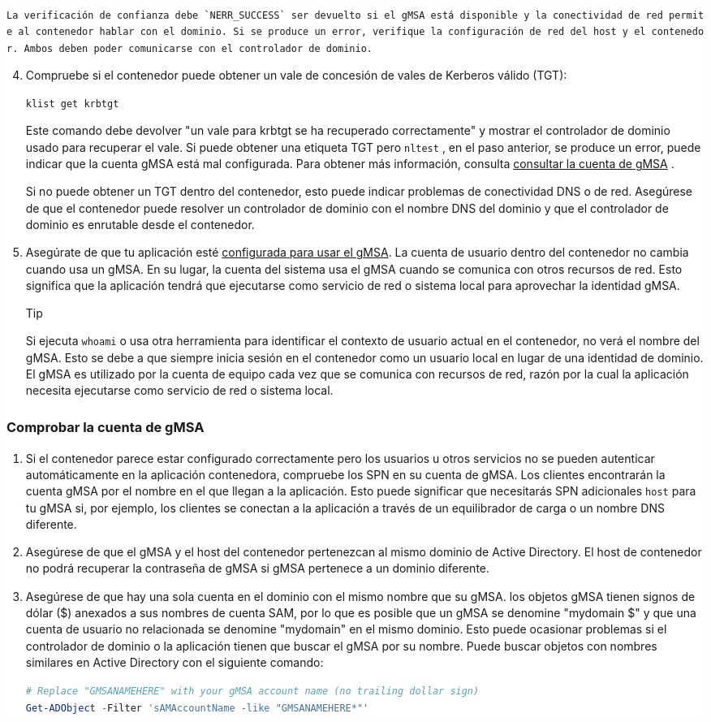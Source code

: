    La verificación de confianza debe `NERR_SUCCESS` ser devuelto si el gMSA está disponible y la conectividad de red permite al contenedor hablar con el dominio. Si se produce un error, verifique la configuración de red del host y el contenedor. Ambos deben poder comunicarse con el controlador de dominio.

4. Compruebe si el contenedor puede obtener un vale de concesión de vales de Kerberos válido (TGT):

    ```powershell
    klist get krbtgt
    ```

    Este comando debe devolver "un vale para krbtgt se ha recuperado correctamente" y mostrar el controlador de dominio usado para recuperar el vale. Si puede obtener una etiqueta TGT pero `nltest` , en el paso anterior, se produce un error, puede indicar que la cuenta gMSA está mal configurada. Para obtener más información, consulta [consultar la cuenta de gMSA](#check-the-gmsa-account) .

    Si no puede obtener un TGT dentro del contenedor, esto puede indicar problemas de conectividad DNS o de red. Asegúrese de que el contenedor puede resolver un controlador de dominio con el nombre DNS del dominio y que el controlador de dominio es enrutable desde el contenedor.

5. Asegúrate de que tu aplicación esté [configurada para usar el gMSA](gmsa-configure-app.md). La cuenta de usuario dentro del contenedor no cambia cuando usa un gMSA. En su lugar, la cuenta del sistema usa el gMSA cuando se comunica con otros recursos de red. Esto significa que la aplicación tendrá que ejecutarse como servicio de red o sistema local para aprovechar la identidad gMSA.

    > [!TIP]
    > Si ejecuta `whoami` o usa otra herramienta para identificar el contexto de usuario actual en el contenedor, no verá el nombre del gMSA. Esto se debe a que siempre inicia sesión en el contenedor como un usuario local en lugar de una identidad de dominio. El gMSA es utilizado por la cuenta de equipo cada vez que se comunica con recursos de red, razón por la cual la aplicación necesita ejecutarse como servicio de red o sistema local.

### <a name="check-the-gmsa-account"></a>Comprobar la cuenta de gMSA

1. Si el contenedor parece estar configurado correctamente pero los usuarios u otros servicios no se pueden autenticar automáticamente en la aplicación contenedora, compruebe los SPN en su cuenta de gMSA. Los clientes encontrarán la cuenta gMSA por el nombre en el que llegan a la aplicación. Esto puede significar que necesitarás SPN adicionales `host` para tu gMSA si, por ejemplo, los clientes se conectan a la aplicación a través de un equilibrador de carga o un nombre DNS diferente.

2. Asegúrese de que el gMSA y el host del contenedor pertenezcan al mismo dominio de Active Directory. El host de contenedor no podrá recuperar la contraseña de gMSA si gMSA pertenece a un dominio diferente.

3. Asegúrese de que hay una sola cuenta en el dominio con el mismo nombre que su gMSA. los objetos gMSA tienen signos de dólar ($) anexados a sus nombres de cuenta SAM, por lo que es posible que un gMSA se denomine "mydomain $" y que una cuenta de usuario no relacionada se denomine "mydomain" en el mismo dominio. Esto puede ocasionar problemas si el controlador de dominio o la aplicación tienen que buscar el gMSA por su nombre. Puede buscar objetos con nombres similares en Active Directory con el siguiente comando:

    ```powershell
    # Replace "GMSANAMEHERE" with your gMSA account name (no trailing dollar sign)
    Get-ADObject -Filter 'sAMAccountName -like "GMSANAMEHERE*"'
    ```
